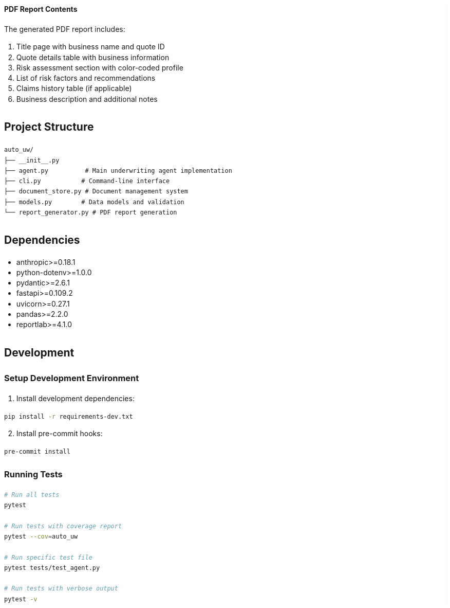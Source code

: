 #### PDF Report Contents
The generated PDF report includes:
1. Title page with business name and quote ID
2. Quote details table with business information
3. Risk assessment section with color-coded profile
4. List of risk factors and recommendations
5. Claims history table (if applicable)
6. Business description and additional notes

## Project Structure

```
auto_uw/
├── __init__.py
├── agent.py          # Main underwriting agent implementation
├── cli.py           # Command-line interface
├── document_store.py # Document management system
├── models.py        # Data models and validation
└── report_generator.py # PDF report generation
```

## Dependencies

- anthropic>=0.18.1
- python-dotenv>=1.0.0
- pydantic>=2.6.1
- fastapi>=0.109.2
- uvicorn>=0.27.1
- pandas>=2.2.0
- reportlab>=4.1.0

## Development

### Setup Development Environment
1. Install development dependencies:
```bash
pip install -r requirements-dev.txt
```

2. Install pre-commit hooks:
```bash
pre-commit install
```

### Running Tests
```bash
# Run all tests
pytest

# Run tests with coverage report
pytest --cov=auto_uw

# Run specific test file
pytest tests/test_agent.py

# Run tests with verbose output
pytest -v
```
